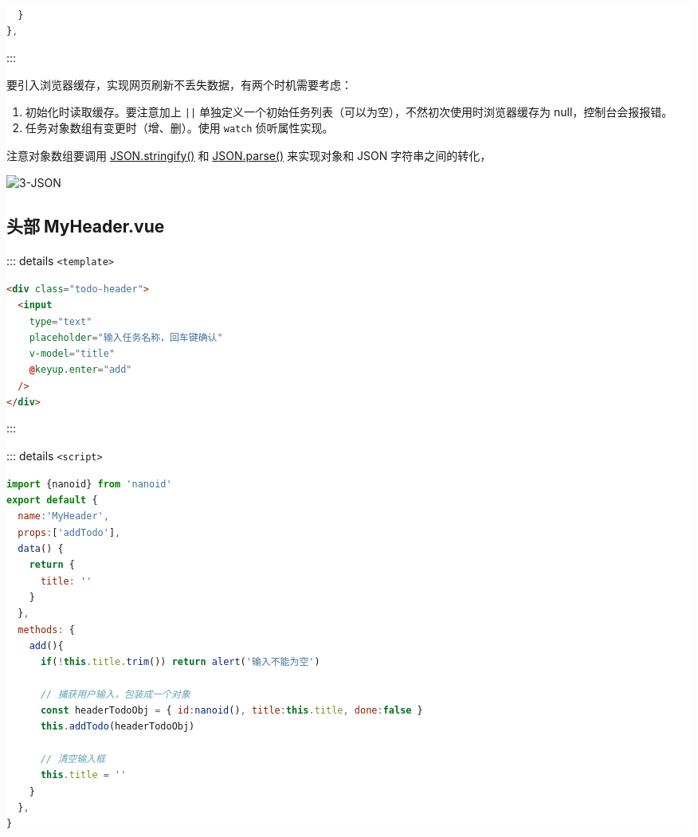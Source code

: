 ```js
  }
},
```

:::

要引入浏览器缓存，实现网页刷新不丢失数据，有两个时机需要考虑：

1. 初始化时读取缓存。要注意加上 `||` 单独定义一个初始任务列表（可以为空），不然初次使用时浏览器缓存为 null，控制台会报报错。
2. 任务对象数组有变更时（增、删）。使用 `watch` 侦听属性实现。

注意对象数组要调用 [JSON.stringify()](https://developer.mozilla.org/zh-CN/docs/Web/JavaScript/Reference/Global_Objects/JSON/stringify) 和 [JSON.parse()](https://developer.mozilla.org/zh-CN/docs/Web/JavaScript/Reference/Global_Objects/JSON/parse) 来实现对象和 JSON 字符串之间的转化，

![3-JSON](https://cdn.jsdelivr.net/gh/tangjan/imgBed/notes/2024/10/28/vue-todolist/3-JSON.png)

## 头部 MyHeader.vue

::: details `<template>`

```html
<div class="todo-header">
  <input
    type="text"
    placeholder="输入任务名称，回车键确认"
    v-model="title"
    @keyup.enter="add"
  />
</div>
```

:::

::: details `<script>`

```js
import {nanoid} from 'nanoid'
export default {
  name:'MyHeader',
  props:['addTodo'],
  data() {
    return {
      title: ''
    }
  },
  methods: {
    add(){
      if(!this.title.trim()) return alert('输入不能为空')

      // 捕获用户输入，包装成一个对象
      const headerTodoObj = { id:nanoid(), title:this.title, done:false }
      this.addTodo(headerTodoObj)
      
      // 清空输入框
      this.title = ''
    }
  },
}
```
